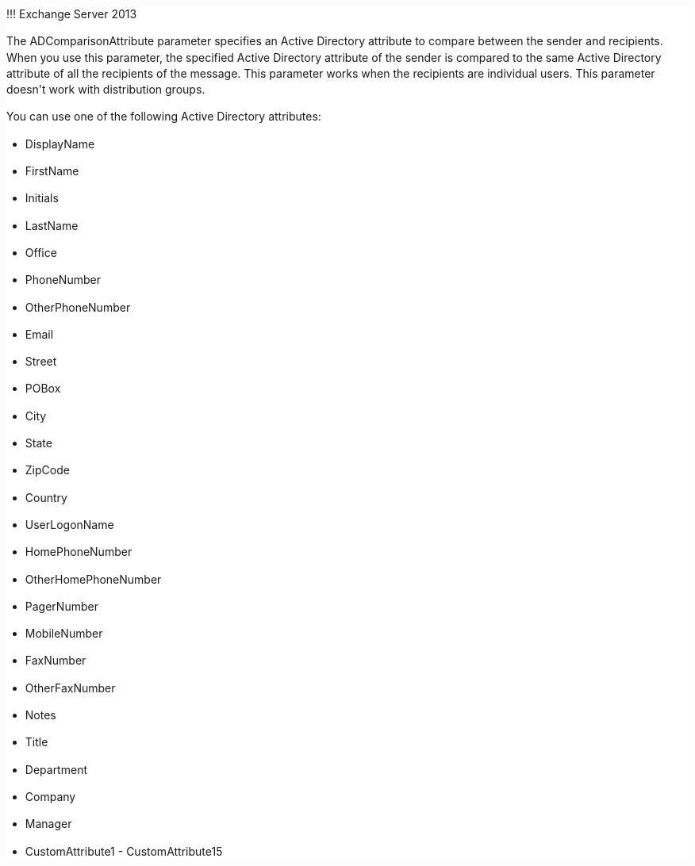 
!!! Exchange Server 2013

The ADComparisonAttribute parameter specifies an Active Directory attribute to compare between the sender and recipients. When you use this parameter, the specified Active Directory attribute of the sender is compared to the same Active Directory attribute of all the recipients of the message. This parameter works when the recipients are individual users. This parameter doesn't work with distribution groups.

You can use one of the following Active Directory attributes:

- DisplayName

- FirstName

- Initials

- LastName

- Office

- PhoneNumber

- OtherPhoneNumber

- Email

- Street

- POBox

- City

- State

- ZipCode

- Country

- UserLogonName

- HomePhoneNumber

- OtherHomePhoneNumber

- PagerNumber

- MobileNumber

- FaxNumber

- OtherFaxNumber

- Notes

- Title

- Department

- Company

- Manager

- CustomAttribute1 - CustomAttribute15
